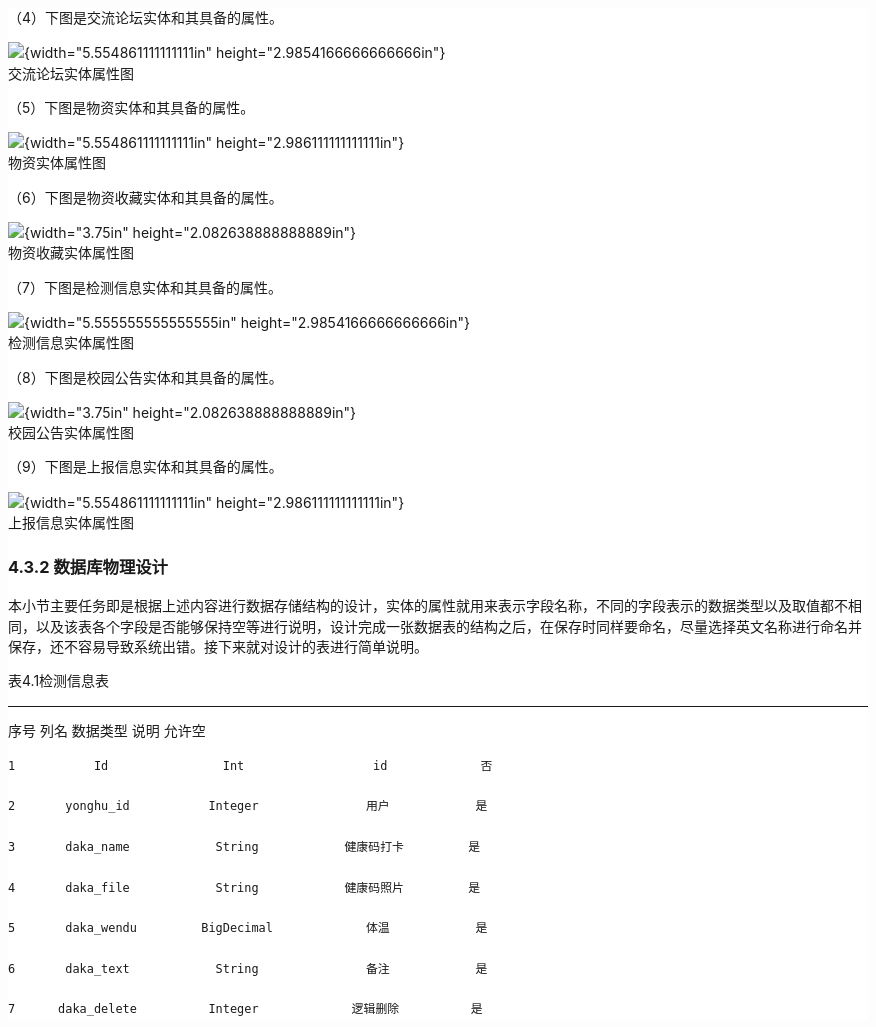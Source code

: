 （4）下图是交流论坛实体和其具备的属性。

![](media/image8.jpeg){width="5.554861111111111in"
height="2.9854166666666666in"}\
交流论坛实体属性图

（5）下图是物资实体和其具备的属性。

![](media/image9.jpeg){width="5.554861111111111in"
height="2.986111111111111in"}\
物资实体属性图

（6）下图是物资收藏实体和其具备的属性。

![](media/image10.jpeg){width="3.75in" height="2.082638888888889in"}\
物资收藏实体属性图

（7）下图是检测信息实体和其具备的属性。

![](media/image11.jpeg){width="5.555555555555555in"
height="2.9854166666666666in"}\
检测信息实体属性图

（8）下图是校园公告实体和其具备的属性。

![](media/image12.jpeg){width="3.75in" height="2.082638888888889in"}\
校园公告实体属性图

（9）下图是上报信息实体和其具备的属性。

![](media/image13.jpeg){width="5.554861111111111in"
height="2.986111111111111in"}\
上报信息实体属性图

### 4.3.2 数据库物理设计

本小节主要任务即是根据上述内容进行数据存储结构的设计，实体的属性就用来表示字段名称，不同的字段表示的数据类型以及取值都不相同，以及该表各个字段是否能够保持空等进行说明，设计完成一张数据表的结构之后，在保存时同样要命名，尽量选择英文名称进行命名并保存，还不容易导致系统出错。接下来就对设计的表进行简单说明。

表4.1检测信息表

  ------ ---------------- -------------------- ------------------- --------
   序号        列名             数据类型              说明          允许空

    1           Id                Int                  id             否

    2       yonghu_id           Integer               用户            是

    3       daka_name            String            健康码打卡         是

    4       daka_file            String            健康码照片         是

    5       daka_wendu         BigDecimal             体温            是

    6       daka_text            String               备注            是

    7      daka_delete          Integer             逻辑删除          是
